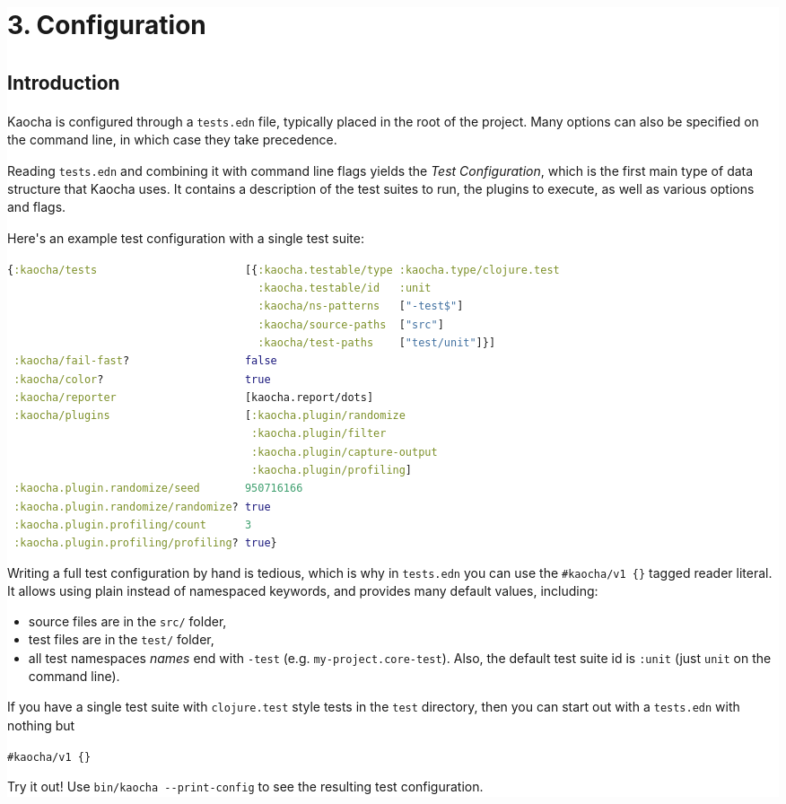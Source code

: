 # 3. Configuration

## Introduction

Kaocha is configured through a `tests.edn` file, typically placed in the root of
the project. Many options can also be specified on the command line, in which
case they take precedence.

Reading `tests.edn` and combining it with command line flags yields the *Test
Configuration*, which is the first main type of data structure that Kaocha uses.
It contains a description of the test suites to run, the plugins to execute, as
well as various options and flags.

Here's an example test configuration with a single test suite:

``` clojure
{:kaocha/tests                       [{:kaocha.testable/type :kaocha.type/clojure.test
                                       :kaocha.testable/id   :unit
                                       :kaocha/ns-patterns   ["-test$"]
                                       :kaocha/source-paths  ["src"]
                                       :kaocha/test-paths    ["test/unit"]}]
 :kaocha/fail-fast?                  false
 :kaocha/color?                      true
 :kaocha/reporter                    [kaocha.report/dots]
 :kaocha/plugins                     [:kaocha.plugin/randomize
                                      :kaocha.plugin/filter
                                      :kaocha.plugin/capture-output
                                      :kaocha.plugin/profiling]
 :kaocha.plugin.randomize/seed       950716166
 :kaocha.plugin.randomize/randomize? true
 :kaocha.plugin.profiling/count      3
 :kaocha.plugin.profiling/profiling? true}
```

Writing a full test configuration by hand is tedious, which is why in
`tests.edn` you can use the `#kaocha/v1 {}` tagged reader literal. It allows using
plain instead of namespaced keywords, and provides many default values, including:
- source files are in the `src/` folder,
- test files are in the `test/` folder,
- all test namespaces _names_ end with `-test`
(e.g. `my-project.core-test`).
Also, the default test suite id is `:unit` (just `unit` on the command line).

If you
have a single test suite with `clojure.test` style tests in the `test`
directory, then you can start out with a `tests.edn` with nothing but

``` clojure
#kaocha/v1 {}
```

Try it out! Use `bin/kaocha --print-config` to see the resulting test
configuration.
